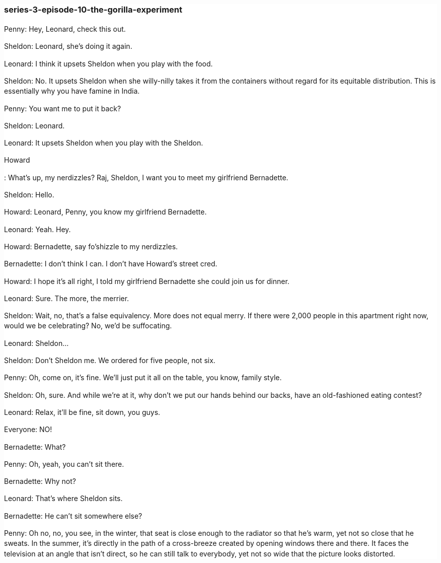 ### series-3-episode-10-the-gorilla-experiment
Penny: Hey, Leonard, check this out. 

Sheldon: Leonard, she’s doing it again.

Leonard: I think it upsets Sheldon when you play with the food.

Sheldon: No. It upsets Sheldon when she willy-nilly takes it from the containers without regard for its equitable distribution. This is essentially why you have famine in India.

Penny: You want me to put it back?

Sheldon: Leonard.

Leonard: It upsets Sheldon when you play with the Sheldon.

Howard 

: What’s up, my nerdizzles? Raj, Sheldon, I want you to meet my girlfriend Bernadette.

Sheldon: Hello.

Howard: Leonard, Penny, you know my girlfriend Bernadette.

Leonard: Yeah. Hey.

Howard: Bernadette, say fo’shizzle to my nerdizzles.

Bernadette: I don’t think I can. I don’t have Howard’s street cred.

Howard: I hope it’s all right, I told my girlfriend Bernadette she could join us for dinner.

Leonard: Sure. The more, the merrier.

Sheldon: Wait, no, that’s a false equivalency. More does not equal merry. If there were 2,000 people in this apartment right now, would we be celebrating? No, we’d be suffocating.

Leonard: Sheldon…

Sheldon: Don’t Sheldon me. We ordered for five people, not six.

Penny: Oh, come on, it’s fine. We’ll just put it all on the table, you know, family style.

Sheldon: Oh, sure. And while we’re at it, why don’t we put our hands behind our backs, have an old-fashioned eating contest?

Leonard: Relax, it’ll be fine, sit down, you guys.

Everyone: NO!

Bernadette: What?

Penny: Oh, yeah, you can’t sit there.

Bernadette: Why not?

Leonard: That’s where Sheldon sits.

Bernadette: He can’t sit somewhere else?

Penny: Oh no, no, you see, in the winter, that seat is close enough to the radiator so that he’s warm, yet not so close that he sweats. In the summer, it’s directly in the path of a cross-breeze created by opening windows there and there. It faces the television at an angle that isn’t direct, so he can still talk to everybody, yet not so wide that the picture looks distorted.
